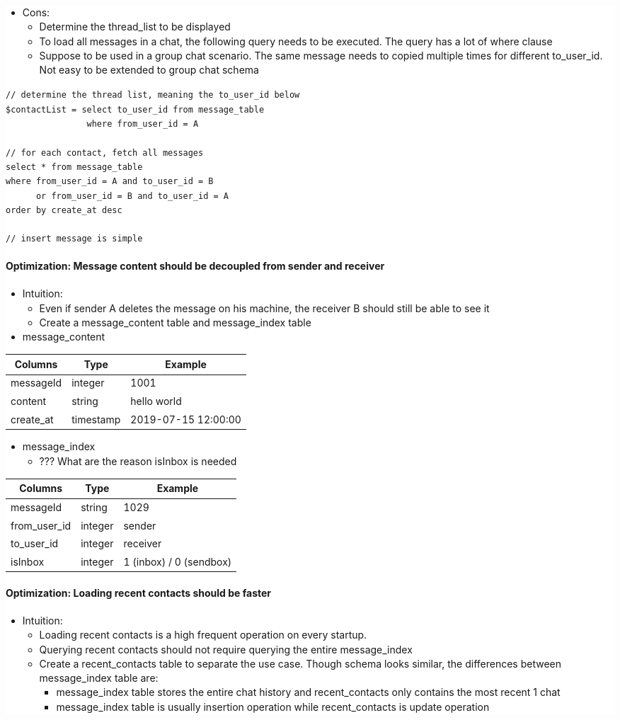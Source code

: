 * Cons: 
	- Determine the thread_list to be displayed
	- To load all messages in a chat, the following query needs to be executed. The query has a lot of where clause
	- Suppose to be used in a group chat scenario. The same message needs to copied multiple times for different to_user_id. Not easy to be extended to group chat schema

```
// determine the thread list, meaning the to_user_id below
$contactList = select to_user_id from message_table
				where from_user_id = A

// for each contact, fetch all messages
select * from message_table 
where from_user_id = A and to_user_id = B 
	  or from_user_id = B and to_user_id = A
order by create_at desc

// insert message is simple
```

#### Optimization: Message content should be decoupled from sender and receiver
* Intuition: 
	- Even if sender A deletes the message on his machine, the receiver B should still be able to see it 
	- Create a message_content table and message_index table
* message_content

| Columns   | Type      | Example          | 
|-----------|-----------|------------------| 
| messageId | integer   |  1001   | 
| content  | string   | hello world | 
| create_at  | timestamp   | 2019-07-15 12:00:00 | 

* message_index
	- ??? What are the reason isInbox is needed

| Columns   | Type      | Example          | 
|-----------|-----------|------------------| 
| messageId  | string   | 1029 | 
| from_user_id | integer   |  sender   | 
| to_user_id  | integer   | receiver  |
| isInbox  | integer   | 1 (inbox) / 0 (sendbox)  |

#### Optimization: Loading recent contacts should be faster
* Intuition: 
	- Loading recent contacts is a high frequent operation on every startup. 
	- Querying recent contacts should not require querying the entire message_index
	- Create a recent_contacts table to separate the use case. Though schema looks similar, the differences between message_index table are:
		+ message_index table stores the entire chat history and recent_contacts only contains the most recent 1 chat
		+ message_index table is usually insertion operation while recent_contacts is update operation
